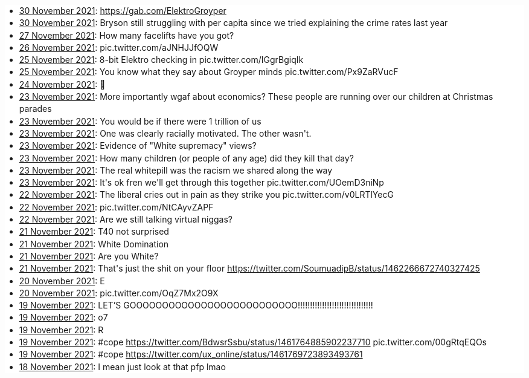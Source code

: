 * [30 November 2021](https://web.archive.org/web/20211201224150/https://twitter.com/ElektroGroyper/status/1465524501475643398): https://gab.com/ElektroGroyper 
* [30 November 2021](https://web.archive.org/web/20211201221127/https://twitter.com/ElektroGroyper/status/1465520495718240261): Bryson still struggling with per capita since we tried explaining the crime rates last year 
* [27 November 2021](https://web.archive.org/web/20211128174430/https://twitter.com/ElektroGroyper/status/1464702334886363141): How many facelifts have you got? 
* [26 November 2021](https://web.archive.org/web/20211127152740/https://twitter.com/ElektroGroyper/status/1464322300258496518): pic.twitter.com/aJNHJJfOQW 
* [25 November 2021](https://web.archive.org/web/20211125213403/https://twitter.com/ElektroGroyper/status/1463722164620873732): 8-bit Elektro checking in pic.twitter.com/IGgrBgiqIk 
* [25 November 2021](https://web.archive.org/web/20211125201535/https://twitter.com/ElektroGroyper/status/1463703603814801410): You know what they say about Groyper minds pic.twitter.com/Px9ZaRVucF 
* [24 November 2021](https://web.archive.org/web/20211125155302/https://twitter.com/ElektroGroyper/status/1463641341385232392): 🤮 
* [23 November 2021](https://web.archive.org/web/20211124054329/https://twitter.com/ElektroGroyper/status/1463219645121445900): More importantly wgaf about economics? These people are running over our children at Christmas parades 
* [23 November 2021](https://web.archive.org/web/20211124053202/https://twitter.com/ElektroGroyper/status/1463216905813168132): You would be if there were 1 trillion of us 
* [23 November 2021](https://web.archive.org/web/20211124025745/https://twitter.com/ElektroGroyper/status/1463183506868252680): One was clearly racially motivated. The other wasn't. 
* [23 November 2021](https://web.archive.org/web/20211124025655/https://twitter.com/ElektroGroyper/status/1463183265028882445): Evidence of "White supremacy" views? 
* [23 November 2021](https://web.archive.org/web/20211124023143/https://twitter.com/ElektroGroyper/status/1463177711904559119): How many children (or people of any age) did they kill that day? 
* [23 November 2021](https://web.archive.org/web/20211123112958/https://twitter.com/ElektroGroyper/status/1462997167891791880): The real whitepill was the racism we shared along the way 
* [23 November 2021](https://web.archive.org/web/20211123103832/https://twitter.com/ElektroGroyper/status/1462986525805793283): It's ok fren we'll get through this together pic.twitter.com/UOemD3niNp 
* [22 November 2021](https://web.archive.org/web/20211122050548/https://twitter.com/ElektroGroyper/status/1462611668895158272): The liberal cries out in pain as they strike you pic.twitter.com/v0LRTlYecG 
* [22 November 2021](https://web.archive.org/web/20211122045009/https://twitter.com/ElektroGroyper/status/1462608621905272842): pic.twitter.com/NtCAyvZAPF 
* [22 November 2021](https://web.archive.org/web/20211122024114/https://twitter.com/ElektroGroyper/status/1462582920263225349): Are we still talking virtual niggas? 
* [21 November 2021](https://web.archive.org/web/20211121214345/https://twitter.com/ElektroGroyper/status/1462514216817078280): T40 not surprised 
* [21 November 2021](https://web.archive.org/web/20211121211227/https://twitter.com/ElektroGroyper/status/1462506945265516560): White Domination 
* [21 November 2021](https://web.archive.org/web/20211121202313/https://twitter.com/ElektroGroyper/status/1462495889591869448): Are you White? 
* [21 November 2021](https://web.archive.org/web/20211121200934/https://twitter.com/ElektroGroyper/status/1462493367770787842): That's just the shit on your floor https://twitter.com/SoumuadipB/status/1462266672740327425 
* [20 November 2021](https://web.archive.org/web/20211120230848/https://twitter.com/ElektroGroyper/status/1462196224480718848): E 
* [20 November 2021](https://web.archive.org/web/20211120222158/https://twitter.com/ElektroGroyper/status/1462184430626349062): pic.twitter.com/OqZ7Mx2O9X 
* [19 November 2021](https://web.archive.org/web/20211119213615/https://twitter.com/ElektroGroyper/status/1461797222593572864): LET’S GOOOOOOOOOOOOOOOOOOOOOOOOOO!!!!!!!!!!!!!!!!!!!!!!!!!!!!!!! 
* [19 November 2021](https://web.archive.org/web/20211119205201/https://twitter.com/ElektroGroyper/status/1461784463566946306): o7 
* [19 November 2021](https://web.archive.org/web/20211119204441/https://twitter.com/ElektroGroyper/status/1461782273225805839): R 
* [19 November 2021](https://web.archive.org/web/20211119204353/https://twitter.com/ElektroGroyper/status/1461782013384474625): #cope   https://twitter.com/BdwsrSsbu/status/1461764885902237710  pic.twitter.com/00gRtqEQOs 
* [19 November 2021](https://web.archive.org/web/20211119202531/https://twitter.com/ElektroGroyper/status/1461775741369171972): #cope  https://twitter.com/ux_online/status/1461769723893493761 
* [18 November 2021](https://web.archive.org/web/20211118063017/https://twitter.com/ElektroGroyper/status/1461220150712188932): I mean just look at that pfp lmao 